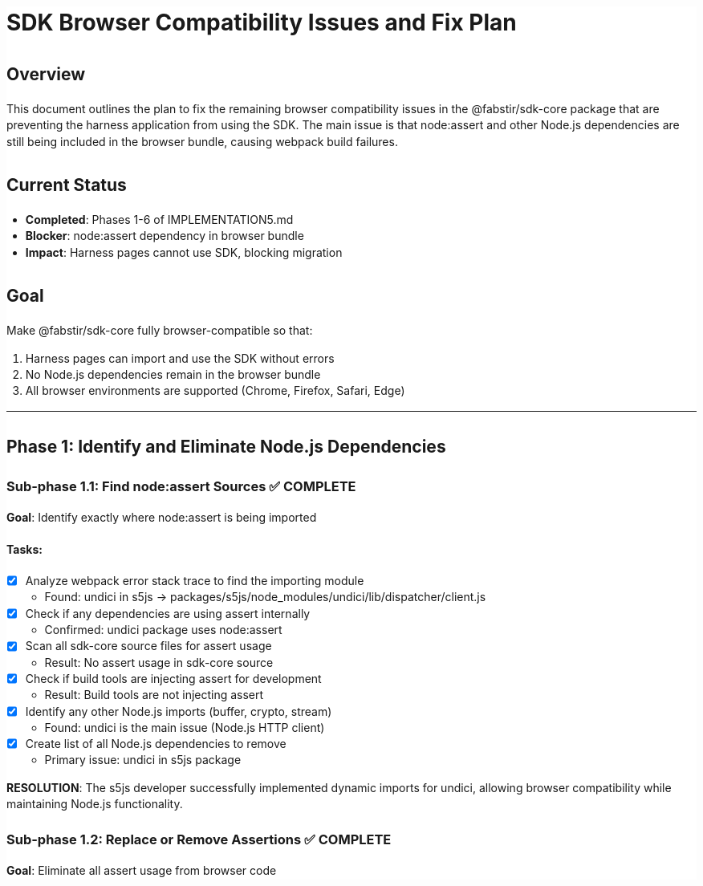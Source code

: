 # SDK Browser Compatibility Issues and Fix Plan

## Overview

This document outlines the plan to fix the remaining browser compatibility issues in the @fabstir/sdk-core package that are preventing the harness application from using the SDK. The main issue is that node:assert and other Node.js dependencies are still being included in the browser bundle, causing webpack build failures.

## Current Status

- **Completed**: Phases 1-6 of IMPLEMENTATION5.md
- **Blocker**: node:assert dependency in browser bundle
- **Impact**: Harness pages cannot use SDK, blocking migration

## Goal

Make @fabstir/sdk-core fully browser-compatible so that:
1. Harness pages can import and use the SDK without errors
2. No Node.js dependencies remain in the browser bundle
3. All browser environments are supported (Chrome, Firefox, Safari, Edge)

---

## Phase 1: Identify and Eliminate Node.js Dependencies

### Sub-phase 1.1: Find node:assert Sources ✅ COMPLETE
**Goal**: Identify exactly where node:assert is being imported

#### Tasks:
- [x] Analyze webpack error stack trace to find the importing module
  - Found: undici in s5js → packages/s5js/node_modules/undici/lib/dispatcher/client.js
- [x] Check if any dependencies are using assert internally
  - Confirmed: undici package uses node:assert
- [x] Scan all sdk-core source files for assert usage
  - Result: No assert usage in sdk-core source
- [x] Check if build tools are injecting assert for development
  - Result: Build tools are not injecting assert
- [x] Identify any other Node.js imports (buffer, crypto, stream)
  - Found: undici is the main issue (Node.js HTTP client)
- [x] Create list of all Node.js dependencies to remove
  - Primary issue: undici in s5js package

**RESOLUTION**: The s5js developer successfully implemented dynamic imports for undici, allowing browser compatibility while maintaining Node.js functionality.

### Sub-phase 1.2: Replace or Remove Assertions ✅ COMPLETE
**Goal**: Eliminate all assert usage from browser code
